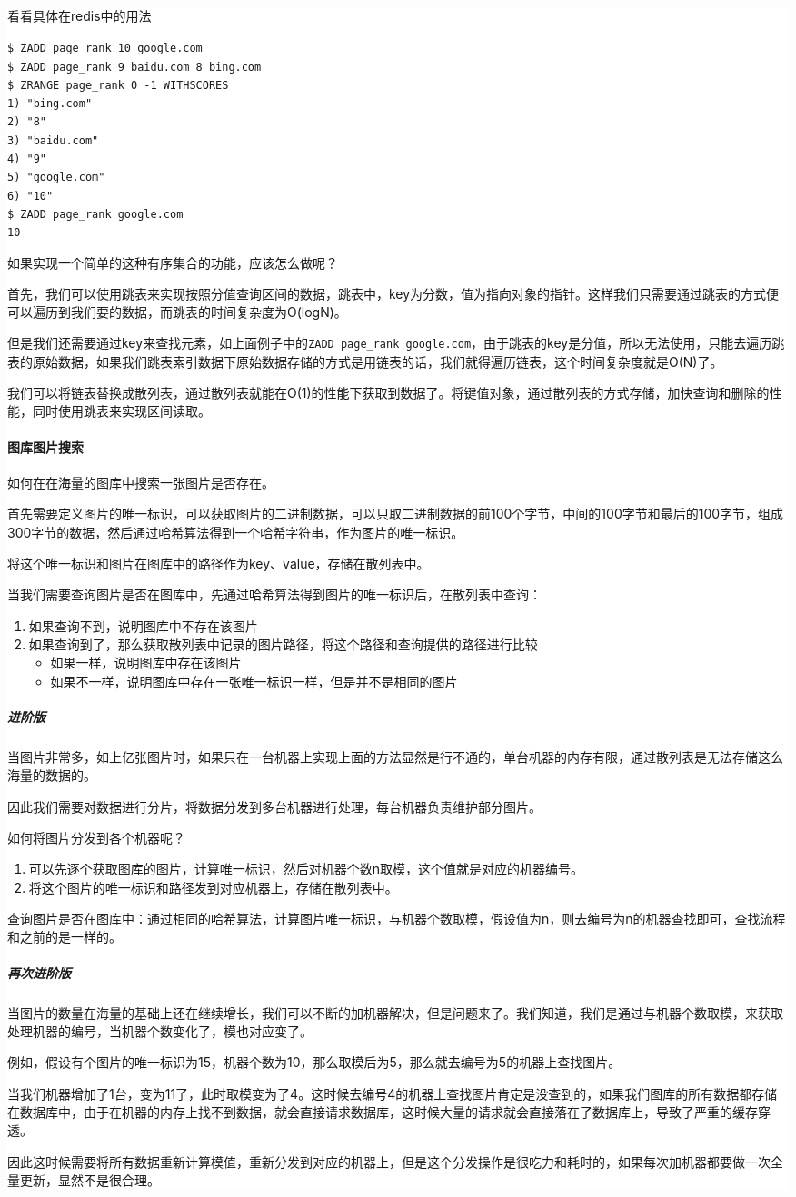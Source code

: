 看看具体在redis中的用法
```
$ ZADD page_rank 10 google.com
$ ZADD page_rank 9 baidu.com 8 bing.com
$ ZRANGE page_rank 0 -1 WITHSCORES
1) "bing.com"
2) "8"
3) "baidu.com"
4) "9"
5) "google.com"
6) "10"
$ ZADD page_rank google.com
10
```

如果实现一个简单的这种有序集合的功能，应该怎么做呢？

首先，我们可以使用跳表来实现按照分值查询区间的数据，跳表中，key为分数，值为指向对象的指针。这样我们只需要通过跳表的方式便可以遍历到我们要的数据，而跳表的时间复杂度为O(logN)。

但是我们还需要通过key来查找元素，如上面例子中的`ZADD page_rank google.com`，由于跳表的key是分值，所以无法使用，只能去遍历跳表的原始数据，如果我们跳表索引数据下原始数据存储的方式是用链表的话，我们就得遍历链表，这个时间复杂度就是O(N)了。

我们可以将链表替换成散列表，通过散列表就能在O(1)的性能下获取到数据了。将键值对象，通过散列表的方式存储，加快查询和删除的性能，同时使用跳表来实现区间读取。

#### 图库图片搜索
如何在在海量的图库中搜索一张图片是否存在。  

首先需要定义图片的唯一标识，可以获取图片的二进制数据，可以只取二进制数据的前100个字节，中间的100字节和最后的100字节，组成300字节的数据，然后通过哈希算法得到一个哈希字符串，作为图片的唯一标识。

将这个唯一标识和图片在图库中的路径作为key、value，存储在散列表中。

当我们需要查询图片是否在图库中，先通过哈希算法得到图片的唯一标识后，在散列表中查询：  
1. 如果查询不到，说明图库中不存在该图片
2. 如果查询到了，那么获取散列表中记录的图片路径，将这个路径和查询提供的路径进行比较
    * 如果一样，说明图库中存在该图片
    * 如果不一样，说明图库中存在一张唯一标识一样，但是并不是相同的图片

##### 进阶版
当图片非常多，如上亿张图片时，如果只在一台机器上实现上面的方法显然是行不通的，单台机器的内存有限，通过散列表是无法存储这么海量的数据的。

因此我们需要对数据进行分片，将数据分发到多台机器进行处理，每台机器负责维护部分图片。

如何将图片分发到各个机器呢？
1. 可以先逐个获取图库的图片，计算唯一标识，然后对机器个数n取模，这个值就是对应的机器编号。
2. 将这个图片的唯一标识和路径发到对应机器上，存储在散列表中。

查询图片是否在图库中：通过相同的哈希算法，计算图片唯一标识，与机器个数取模，假设值为n，则去编号为n的机器查找即可，查找流程和之前的是一样的。

##### 再次进阶版
当图片的数量在海量的基础上还在继续增长，我们可以不断的加机器解决，但是问题来了。我们知道，我们是通过与机器个数取模，来获取处理机器的编号，当机器个数变化了，模也对应变了。

例如，假设有个图片的唯一标识为15，机器个数为10，那么取模后为5，那么就去编号为5的机器上查找图片。

当我们机器增加了1台，变为11了，此时取模变为了4。这时候去编号4的机器上查找图片肯定是没查到的，如果我们图库的所有数据都存储在数据库中，由于在机器的内存上找不到数据，就会直接请求数据库，这时候大量的请求就会直接落在了数据库上，导致了严重的缓存穿透。

因此这时候需要将所有数据重新计算模值，重新分发到对应的机器上，但是这个分发操作是很吃力和耗时的，如果每次加机器都要做一次全量更新，显然不是很合理。
